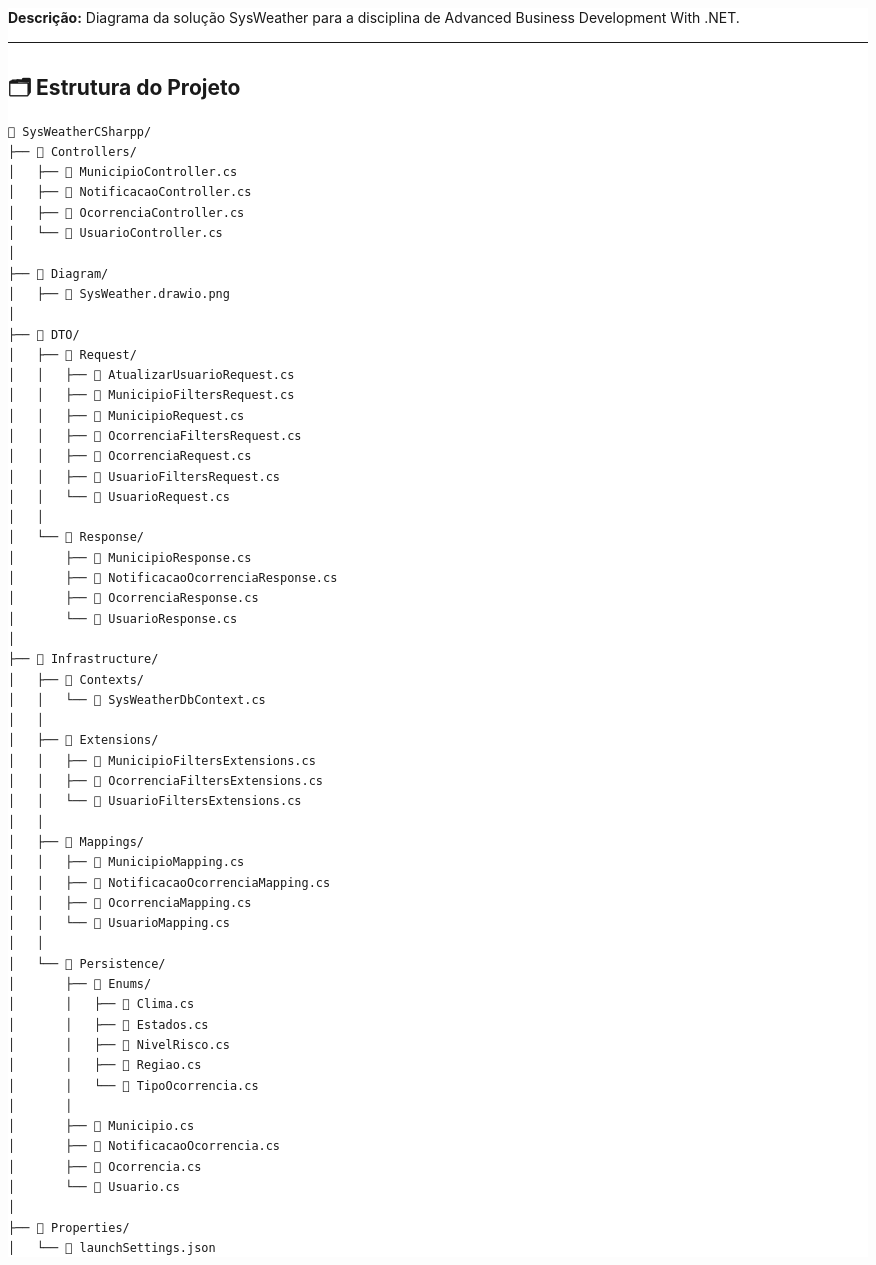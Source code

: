 **Descrição:** Diagrama da solução SysWeather para a disciplina de Advanced Business Development With .NET.

---

## 🗂 Estrutura do Projeto

```plaintext
📁 SysWeatherCSharpp/
├── 📁 Controllers/
│   ├── 📄 MunicipioController.cs
│   ├── 📄 NotificacaoController.cs
│   ├── 📄 OcorrenciaController.cs
│   └── 📄 UsuarioController.cs
│
├── 📁 Diagram/
│   ├── 📄 SysWeather.drawio.png
│
├── 📁 DTO/
│   ├── 📁 Request/
│   │   ├── 📄 AtualizarUsuarioRequest.cs
│   │   ├── 📄 MunicipioFiltersRequest.cs
│   │   ├── 📄 MunicipioRequest.cs
│   │   ├── 📄 OcorrenciaFiltersRequest.cs
│   │   ├── 📄 OcorrenciaRequest.cs
│   │   ├── 📄 UsuarioFiltersRequest.cs
│   │   └── 📄 UsuarioRequest.cs
│   │
│   └── 📁 Response/
│       ├── 📄 MunicipioResponse.cs
│       ├── 📄 NotificacaoOcorrenciaResponse.cs
│       ├── 📄 OcorrenciaResponse.cs
│       └── 📄 UsuarioResponse.cs
│
├── 📁 Infrastructure/
│   ├── 📁 Contexts/
│   │   └── 📄 SysWeatherDbContext.cs
│   │
│   ├── 📁 Extensions/
│   │   ├── 📄 MunicipioFiltersExtensions.cs
│   │   ├── 📄 OcorrenciaFiltersExtensions.cs
│   │   └── 📄 UsuarioFiltersExtensions.cs
│   │
│   ├── 📁 Mappings/
│   │   ├── 📄 MunicipioMapping.cs
│   │   ├── 📄 NotificacaoOcorrenciaMapping.cs
│   │   ├── 📄 OcorrenciaMapping.cs
│   │   └── 📄 UsuarioMapping.cs
│   │
│   └── 📁 Persistence/
│       ├── 📁 Enums/
│       │   ├── 📄 Clima.cs
│       │   ├── 📄 Estados.cs
│       │   ├── 📄 NivelRisco.cs
│       │   ├── 📄 Regiao.cs
│       │   └── 📄 TipoOcorrencia.cs
│       │
│       ├── 📄 Municipio.cs
│       ├── 📄 NotificacaoOcorrencia.cs
│       ├── 📄 Ocorrencia.cs
│       └── 📄 Usuario.cs
│
├── 📁 Properties/
│   └── 📄 launchSettings.json
```